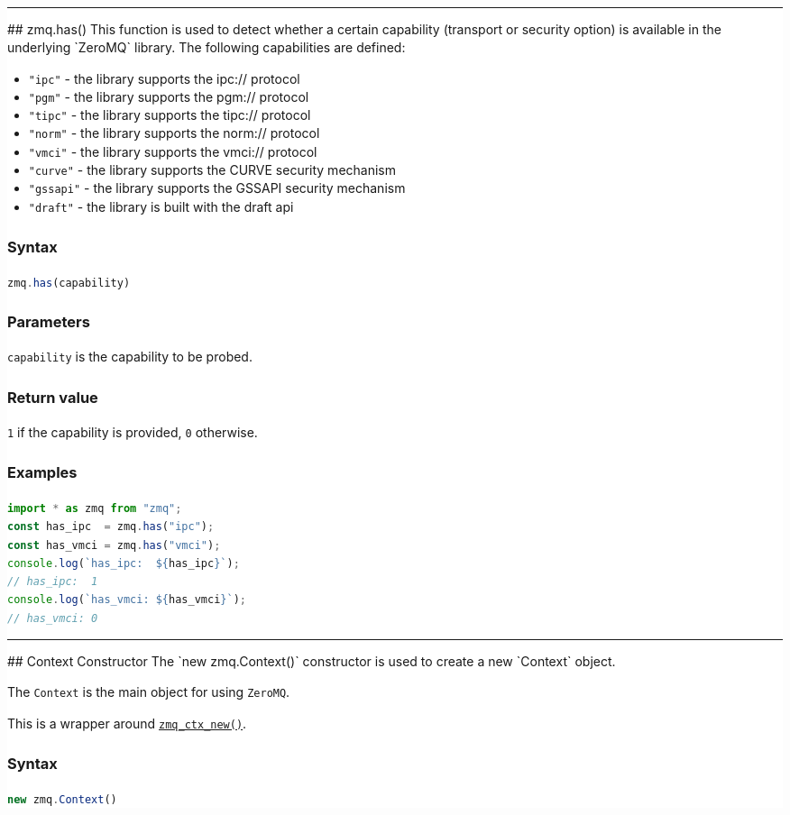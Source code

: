 <hr />
## zmq.has()
This function is used to detect whether a certain capability
(transport or security option)
is available in the underlying `ZeroMQ` library.
The following capabilities are defined:

- `"ipc"` - the library supports the ipc:// protocol
- `"pgm"` - the library supports the pgm:// protocol
- `"tipc"` - the library supports the tipc:// protocol
- `"norm"` - the library supports the norm:// protocol
- `"vmci"` - the library supports the vmci:// protocol
- `"curve"` - the library supports the CURVE security mechanism
- `"gssapi"` - the library supports the GSSAPI security mechanism
- `"draft"` - the library is built with the draft api

### Syntax
```js
zmq.has(capability)
```

### Parameters
`capability` is the capability to be probed.

### Return value
`1` if the capability is provided, `0` otherwise.

### Examples
```js
import * as zmq from "zmq";
const has_ipc  = zmq.has("ipc");
const has_vmci = zmq.has("vmci");
console.log(`has_ipc:  ${has_ipc}`);
// has_ipc:  1
console.log(`has_vmci: ${has_vmci}`);
// has_vmci: 0
```

<hr />
## Context Constructor
The `new zmq.Context()` constructor is used to create a new `Context` object.

The `Context` is the main object for using `ZeroMQ`.

This is a wrapper around [`zmq_ctx_new()`](https://libzmq.readthedocs.io/en/latest/zmq_ctx_new.html).

### Syntax
```js
new zmq.Context()
```
